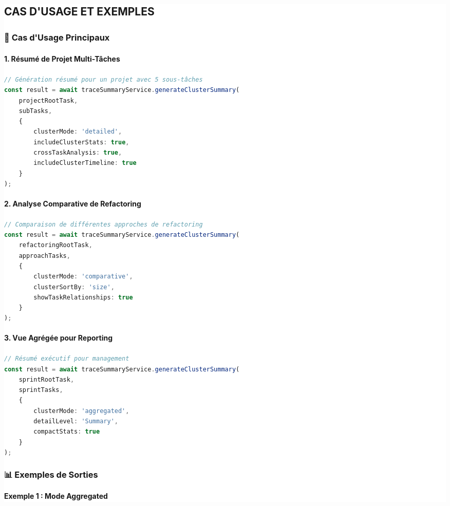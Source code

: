 
## CAS D'USAGE ET EXEMPLES

### 🎯 **Cas d'Usage Principaux**

#### 1. **Résumé de Projet Multi-Tâches**
```typescript
// Génération résumé pour un projet avec 5 sous-tâches
const result = await traceSummaryService.generateClusterSummary(
    projectRootTask,
    subTasks,
    {
        clusterMode: 'detailed',
        includeClusterStats: true,
        crossTaskAnalysis: true,
        includeClusterTimeline: true
    }
);
```

#### 2. **Analyse Comparative de Refactoring**
```typescript
// Comparaison de différentes approches de refactoring
const result = await traceSummaryService.generateClusterSummary(
    refactoringRootTask,
    approachTasks,
    {
        clusterMode: 'comparative',
        clusterSortBy: 'size',
        showTaskRelationships: true
    }
);
```

#### 3. **Vue Agrégée pour Reporting**
```typescript
// Résumé exécutif pour management
const result = await traceSummaryService.generateClusterSummary(
    sprintRootTask,
    sprintTasks,
    {
        clusterMode: 'aggregated',
        detailLevel: 'Summary',
        compactStats: true
    }
);
```

### 📊 **Exemples de Sorties**

#### Exemple 1 : Mode Aggregated
